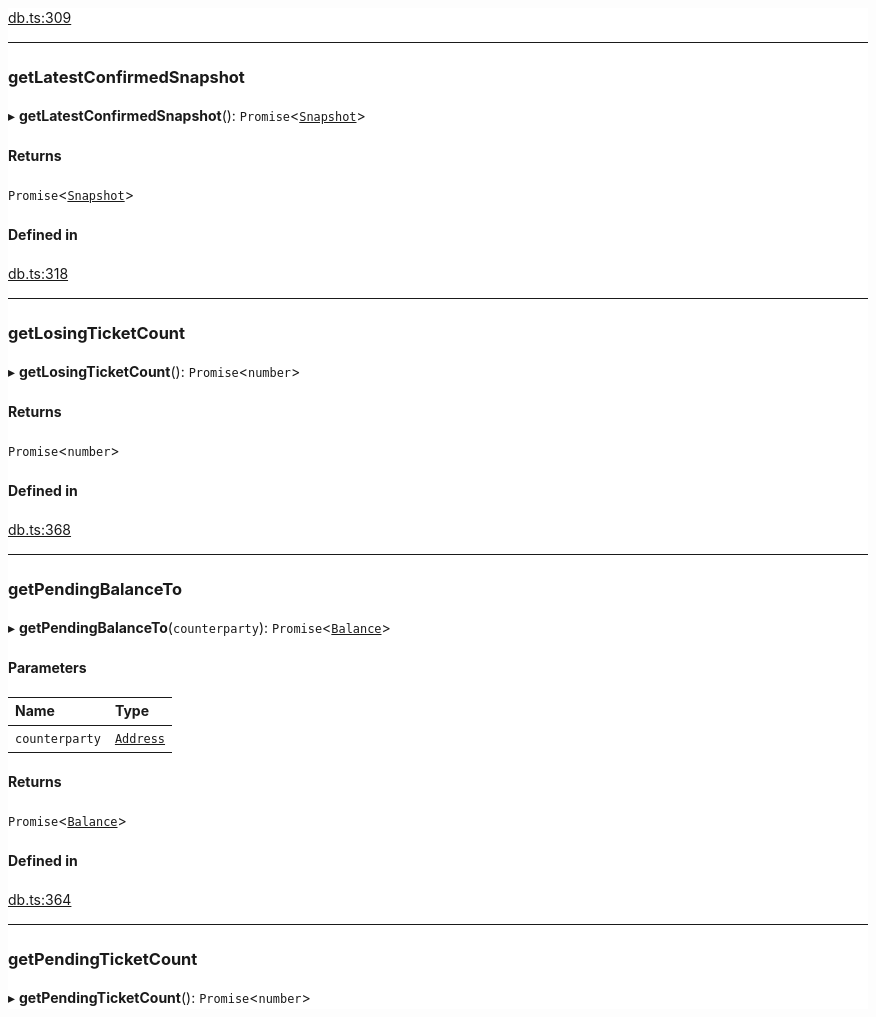 [db.ts:309](https://github.com/hoprnet/hoprnet/blob/master/packages/utils/src/db.ts#L309)

___

### getLatestConfirmedSnapshot

▸ **getLatestConfirmedSnapshot**(): `Promise`<[`Snapshot`](snapshot.md)\>

#### Returns

`Promise`<[`Snapshot`](snapshot.md)\>

#### Defined in

[db.ts:318](https://github.com/hoprnet/hoprnet/blob/master/packages/utils/src/db.ts#L318)

___

### getLosingTicketCount

▸ **getLosingTicketCount**(): `Promise`<`number`\>

#### Returns

`Promise`<`number`\>

#### Defined in

[db.ts:368](https://github.com/hoprnet/hoprnet/blob/master/packages/utils/src/db.ts#L368)

___

### getPendingBalanceTo

▸ **getPendingBalanceTo**(`counterparty`): `Promise`<[`Balance`](balance.md)\>

#### Parameters

| Name | Type |
| :------ | :------ |
| `counterparty` | [`Address`](address.md) |

#### Returns

`Promise`<[`Balance`](balance.md)\>

#### Defined in

[db.ts:364](https://github.com/hoprnet/hoprnet/blob/master/packages/utils/src/db.ts#L364)

___

### getPendingTicketCount

▸ **getPendingTicketCount**(): `Promise`<`number`\>
